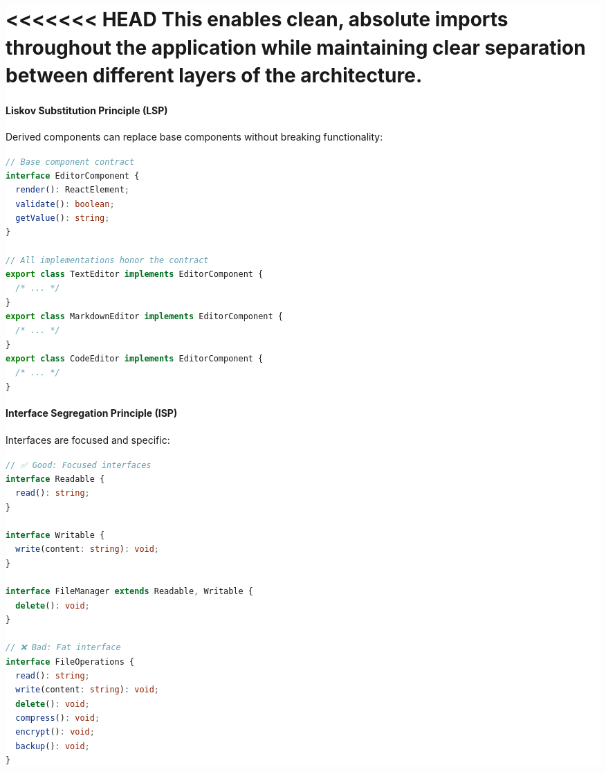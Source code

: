 <<<<<<< HEAD
This enables clean, absolute imports throughout the application while maintaining clear separation between different layers of the architecture.
=======

#### Liskov Substitution Principle (LSP)

Derived components can replace base components without breaking functionality:

```typescript
// Base component contract
interface EditorComponent {
  render(): ReactElement;
  validate(): boolean;
  getValue(): string;
}

// All implementations honor the contract
export class TextEditor implements EditorComponent {
  /* ... */
}
export class MarkdownEditor implements EditorComponent {
  /* ... */
}
export class CodeEditor implements EditorComponent {
  /* ... */
}
```

#### Interface Segregation Principle (ISP)

Interfaces are focused and specific:

```typescript
// ✅ Good: Focused interfaces
interface Readable {
  read(): string;
}

interface Writable {
  write(content: string): void;
}

interface FileManager extends Readable, Writable {
  delete(): void;
}

// ❌ Bad: Fat interface
interface FileOperations {
  read(): string;
  write(content: string): void;
  delete(): void;
  compress(): void;
  encrypt(): void;
  backup(): void;
}
```
